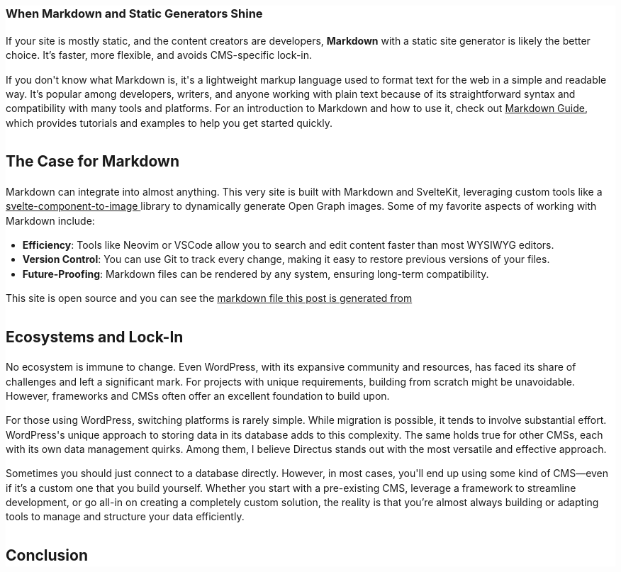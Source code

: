 ### When Markdown and Static Generators Shine

If your site is mostly static, and the content creators are developers, **Markdown** with
a static site generator is likely the better choice. It’s faster, more flexible, and
avoids CMS-specific lock-in.

If you don't know what Markdown is, it's a lightweight markup language used to format text
for the web in a simple and readable way. It’s popular among developers, writers, and
anyone working with plain text because of its straightforward syntax and compatibility
with many tools and platforms. For an introduction to Markdown and how to use it, check
out [Markdown Guide](https://www.markdownguide.org), which provides tutorials and examples
to help you get started quickly.

## The Case for Markdown

Markdown can integrate into almost anything. This very site is built with Markdown and
SvelteKit, leveraging custom tools like a
[ svelte-component-to-image ](/projects/svelte-component-to-image) library to dynamically
generate Open Graph images. Some of my favorite aspects of working with Markdown include:

- **Efficiency**: Tools like Neovim or VSCode allow you to search and edit content faster
  than most WYSIWYG editors.
- **Version Control**: You can use Git to track every change, making it easy to restore
  previous versions of your files.
- **Future-Proofing**: Markdown files can be rendered by any system, ensuring long-term
  compatibility.

This site is open source and you can see the
[markdown file this post is generated from](https://github.com/StephenGunn/jovian/blob/main/src/content/posts/do-you-really-need-a-cms.md)

## Ecosystems and Lock-In

No ecosystem is immune to change. Even WordPress, with its expansive community and
resources, has faced its share of challenges and left a significant mark. For projects
with unique requirements, building from scratch might be unavoidable. However, frameworks
and CMSs often offer an excellent foundation to build upon.

For those using WordPress, switching platforms is rarely simple. While migration is
possible, it tends to involve substantial effort. WordPress's unique approach to storing
data in its database adds to this complexity. The same holds true for other CMSs, each
with its own data management quirks. Among them, I believe Directus stands out with the
most versatile and effective approach.

Sometimes you should just connect to a database directly. However, in most cases, you'll
end up using some kind of CMS—even if it’s a custom one that you build yourself. Whether
you start with a pre-existing CMS, leverage a framework to streamline development, or go
all-in on creating a completely custom solution, the reality is that you’re almost always
building or adapting tools to manage and structure your data efficiently.

## Conclusion
